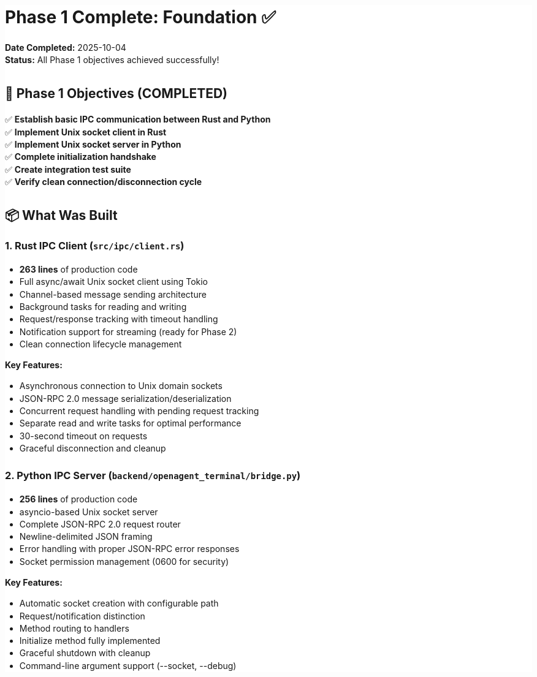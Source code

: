 # Phase 1 Complete: Foundation ✅

**Date Completed:** 2025-10-04  
**Status:** All Phase 1 objectives achieved successfully!

## 🎯 Phase 1 Objectives (COMPLETED)

✅ **Establish basic IPC communication between Rust and Python**  
✅ **Implement Unix socket client in Rust**  
✅ **Implement Unix socket server in Python**  
✅ **Complete initialization handshake**  
✅ **Create integration test suite**  
✅ **Verify clean connection/disconnection cycle**

## 📦 What Was Built

### 1. Rust IPC Client (`src/ipc/client.rs`)
- **263 lines** of production code
- Full async/await Unix socket client using Tokio
- Channel-based message sending architecture
- Background tasks for reading and writing
- Request/response tracking with timeout handling
- Notification support for streaming (ready for Phase 2)
- Clean connection lifecycle management

**Key Features:**
- Asynchronous connection to Unix domain sockets
- JSON-RPC 2.0 message serialization/deserialization
- Concurrent request handling with pending request tracking
- Separate read and write tasks for optimal performance
- 30-second timeout on requests
- Graceful disconnection and cleanup

### 2. Python IPC Server (`backend/openagent_terminal/bridge.py`)
- **256 lines** of production code
- asyncio-based Unix socket server
- Complete JSON-RPC 2.0 request router
- Newline-delimited JSON framing
- Error handling with proper JSON-RPC error responses
- Socket permission management (0600 for security)

**Key Features:**
- Automatic socket creation with configurable path
- Request/notification distinction
- Method routing to handlers
- Initialize method fully implemented
- Graceful shutdown with cleanup
- Command-line argument support (--socket, --debug)
